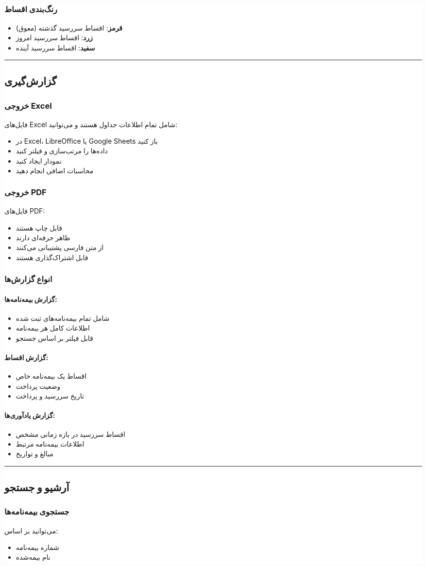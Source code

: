 ### رنگ‌بندی اقساط

- **قرمز**: اقساط سررسید گذشته (معوق)
- **زرد**: اقساط سررسید امروز
- **سفید**: اقساط سررسید آینده

---

## گزارش‌گیری

### خروجی Excel

فایل‌های Excel شامل تمام اطلاعات جداول هستند و می‌توانید:
- در Excel، LibreOffice یا Google Sheets باز کنید
- داده‌ها را مرتب‌سازی و فیلتر کنید
- نمودار ایجاد کنید
- محاسبات اضافی انجام دهید

### خروجی PDF

فایل‌های PDF:
- قابل چاپ هستند
- ظاهر حرفه‌ای دارند
- از متن فارسی پشتیبانی می‌کنند
- قابل اشتراک‌گذاری هستند

### انواع گزارش‌ها

#### گزارش بیمه‌نامه‌ها:
- شامل تمام بیمه‌نامه‌های ثبت شده
- اطلاعات کامل هر بیمه‌نامه
- قابل فیلتر بر اساس جستجو

#### گزارش اقساط:
- اقساط یک بیمه‌نامه خاص
- وضعیت پرداخت
- تاریخ سررسید و پرداخت

#### گزارش یادآوری‌ها:
- اقساط سررسید در بازه زمانی مشخص
- اطلاعات بیمه‌نامه مرتبط
- مبالغ و تواریخ

---

## آرشیو و جستجو

### جستجوی بیمه‌نامه‌ها

می‌توانید بر اساس:
- شماره بیمه‌نامه
- نام بیمه‌شده
